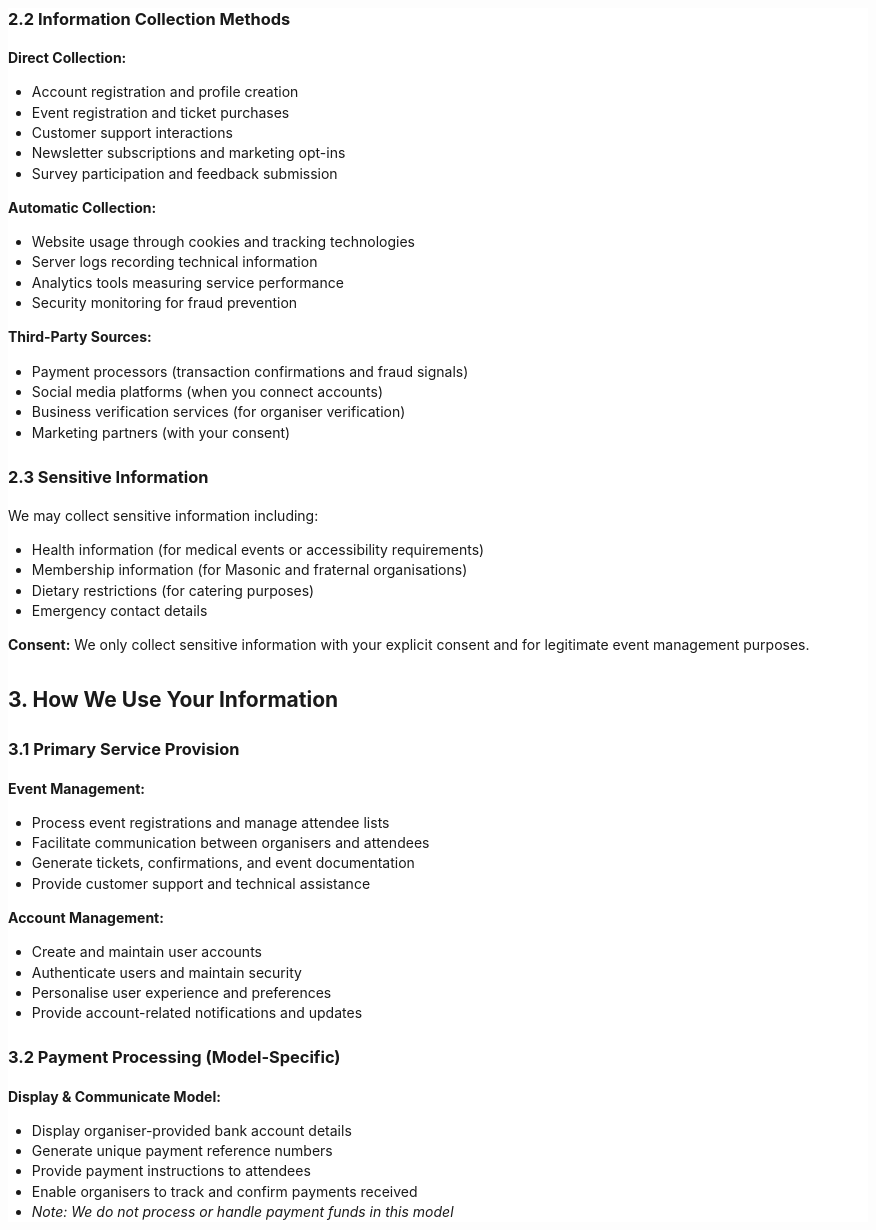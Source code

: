 ### 2.2 Information Collection Methods

**Direct Collection:**
- Account registration and profile creation
- Event registration and ticket purchases
- Customer support interactions
- Newsletter subscriptions and marketing opt-ins
- Survey participation and feedback submission

**Automatic Collection:**
- Website usage through cookies and tracking technologies
- Server logs recording technical information
- Analytics tools measuring service performance
- Security monitoring for fraud prevention

**Third-Party Sources:**
- Payment processors (transaction confirmations and fraud signals)
- Social media platforms (when you connect accounts)
- Business verification services (for organiser verification)
- Marketing partners (with your consent)

### 2.3 Sensitive Information

We may collect sensitive information including:
- Health information (for medical events or accessibility requirements)
- Membership information (for Masonic and fraternal organisations)
- Dietary restrictions (for catering purposes)
- Emergency contact details

**Consent:** We only collect sensitive information with your explicit consent and for legitimate event management purposes.

## 3. How We Use Your Information

### 3.1 Primary Service Provision

**Event Management:**
- Process event registrations and manage attendee lists
- Facilitate communication between organisers and attendees
- Generate tickets, confirmations, and event documentation
- Provide customer support and technical assistance

**Account Management:**
- Create and maintain user accounts
- Authenticate users and maintain security
- Personalise user experience and preferences
- Provide account-related notifications and updates

### 3.2 Payment Processing (Model-Specific)

**Display & Communicate Model:**
- Display organiser-provided bank account details
- Generate unique payment reference numbers
- Provide payment instructions to attendees
- Enable organisers to track and confirm payments received
- *Note: We do not process or handle payment funds in this model*
